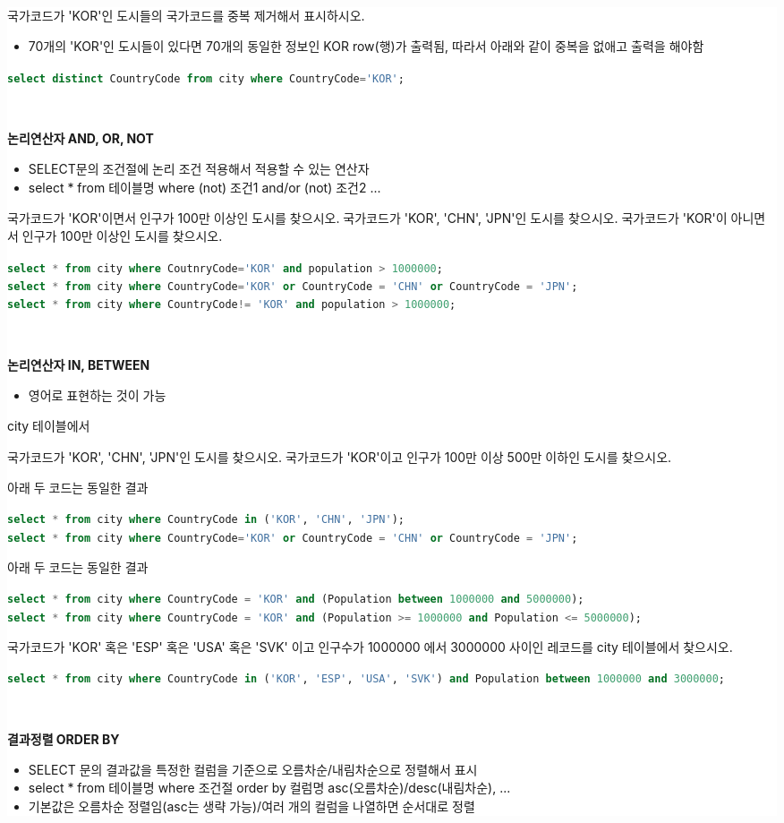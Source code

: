 국가코드가 'KOR'인 도시들의 국가코드를 중복 제거해서 표시하시오.

- 70개의 'KOR'인 도시들이 있다면 70개의 동일한 정보인 KOR row(행)가 출력됨, 따라서 아래와 같이 중복을 없애고 출력을 해야함 

```sql
select distinct CountryCode from city where CountryCode='KOR';
```

<br>


**논리연산자 AND, OR, NOT**
- SELECT문의 조건절에 논리 조건 적용해서 적용할 수 있는 연산자
- select * from 테이블명 where (not) 조건1 and/or (not) 조건2 ...

국가코드가 'KOR'이면서 인구가 100만 이상인 도시를 찾으시오.
국가코드가 'KOR', 'CHN', 'JPN'인 도시를 찾으시오.
국가코드가 'KOR'이 아니면서 인구가 100만 이상인 도시를 찾으시오.

```sql
select * from city where CoutnryCode='KOR' and population > 1000000;
select * from city where CountryCode='KOR' or CountryCode = 'CHN' or CountryCode = 'JPN';
select * from city where CountryCode!= 'KOR' and population > 1000000;
```


<br>


**논리연산자 IN, BETWEEN**
- 영어로 표현하는 것이 가능

city 테이블에서

국가코드가 'KOR', 'CHN', 'JPN'인 도시를 찾으시오.
국가코드가 'KOR'이고 인구가 100만 이상 500만 이하인 도시를 찾으시오.

아래 두 코드는 동일한 결과

```sql
select * from city where CountryCode in ('KOR', 'CHN', 'JPN');
select * from city where CountryCode='KOR' or CountryCode = 'CHN' or CountryCode = 'JPN';
```

아래 두 코드는 동일한 결과

```sql
select * from city where CountryCode = 'KOR' and (Population between 1000000 and 5000000);
select * from city where CountryCode = 'KOR' and (Population >= 1000000 and Population <= 5000000);
```

국가코드가 'KOR' 혹은 'ESP' 혹은 'USA' 혹은 'SVK' 이고 인구수가 1000000 에서 3000000 사이인 레코드를 city 테이블에서 찾으시오.

```sql
select * from city where CountryCode in ('KOR', 'ESP', 'USA', 'SVK') and Population between 1000000 and 3000000;
```

<br>


**결과정렬 ORDER BY**
- SELECT 문의 결과값을 특정한 컬럼을 기준으로 오름차순/내림차순으로 정렬해서 표시
- select * from 테이블명 where 조건절 order by 컬럼명 asc(오름차순)/desc(내림차순), ...
- 기본값은 오름차순 정렬임(asc는 생략 가능)/여러 개의 컬럼을 나열하면 순서대로 정렬
